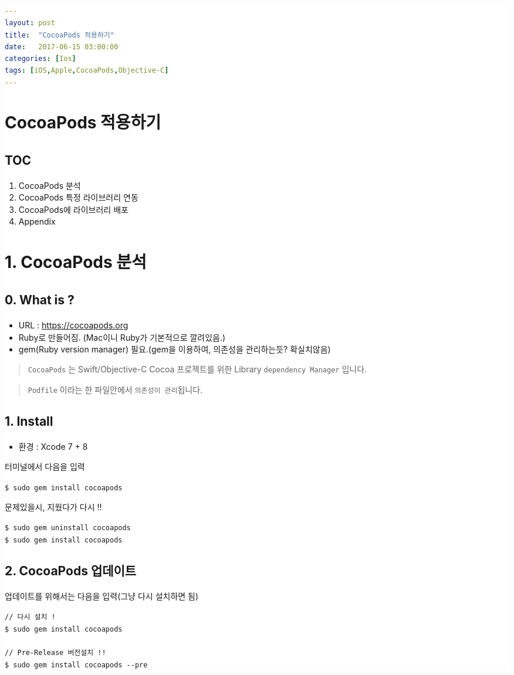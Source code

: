 ```yaml
---
layout: post
title:  "CocoaPods 적용하기"
date:   2017-06-15 03:00:00
categories: [Ios]
tags: [iOS,Apple,CocoaPods,Objective-C]
---
```




# CocoaPods 적용하기
## TOC
1. CocoaPods 분석
2. CocoaPods 특정 라이브러리 연동
3. CocoaPods에 라이브러리 배포
4. Appendix

# 1. CocoaPods 분석
## 0. What is ?
- URL : https://cocoapods.org
- Ruby로 만들어짐. (Mac이니 Ruby가 기본적으로 깔려있음.)
- gem(Ruby version manager) 필요.(gem을 이용하여, 의존성을 관리하는듯? 확실치않음)

> `CocoaPods` 는 Swift/Objective-C Cocoa 프로젝트를 위한 Library `dependency Manager` 입니다.

> `Podfile` 이라는 한 파일안에서 `의존성이 관리`됩니다.


## 1. Install
- 환경 : Xcode 7 + 8

터미널에서 다음을 입력
```shell
$ sudo gem install cocoapods
```

문제있을시, 지웠다가 다시 !!
```shell
$ sudo gem uninstall cocoapods
$ sudo gem install cocoapods
```


## 2. CocoaPods 업데이트
업데이트를 위해서는 다음을 입력(그냥 다시 설치하면 됨)
```shell
// 다시 설치 !
$ sudo gem install cocoapods

// Pre-Release 버전설치 !!
$ sudo gem install cocoapods --pre
```
